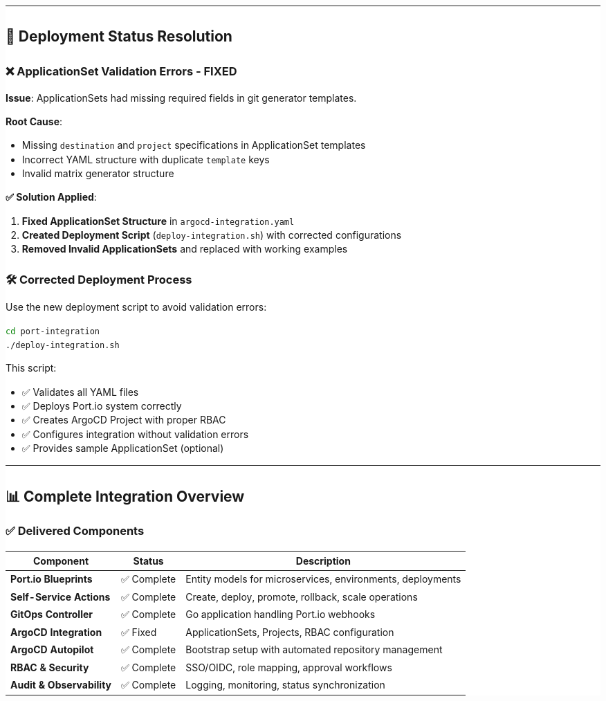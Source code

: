 
---

## 🔄 **Deployment Status Resolution**

### ❌ **ApplicationSet Validation Errors - FIXED**

**Issue**: ApplicationSets had missing required fields in git generator templates.

**Root Cause**: 
- Missing `destination` and `project` specifications in ApplicationSet templates
- Incorrect YAML structure with duplicate `template` keys
- Invalid matrix generator structure

**✅ Solution Applied**:
1. **Fixed ApplicationSet Structure** in `argocd-integration.yaml`
2. **Created Deployment Script** (`deploy-integration.sh`) with corrected configurations
3. **Removed Invalid ApplicationSets** and replaced with working examples

### 🛠️ **Corrected Deployment Process**

Use the new deployment script to avoid validation errors:

```bash
cd port-integration
./deploy-integration.sh
```

This script:
- ✅ Validates all YAML files
- ✅ Deploys Port.io system correctly
- ✅ Creates ArgoCD Project with proper RBAC
- ✅ Configures integration without validation errors
- ✅ Provides sample ApplicationSet (optional)

---

## 📊 **Complete Integration Overview**

### ✅ **Delivered Components**

| Component | Status | Description |
|-----------|--------|-------------|
| **Port.io Blueprints** | ✅ Complete | Entity models for microservices, environments, deployments |
| **Self-Service Actions** | ✅ Complete | Create, deploy, promote, rollback, scale operations |
| **GitOps Controller** | ✅ Complete | Go application handling Port.io webhooks |
| **ArgoCD Integration** | ✅ Fixed | ApplicationSets, Projects, RBAC configuration |
| **ArgoCD Autopilot** | ✅ Complete | Bootstrap setup with automated repository management |
| **RBAC & Security** | ✅ Complete | SSO/OIDC, role mapping, approval workflows |
| **Audit & Observability** | ✅ Complete | Logging, monitoring, status synchronization |
